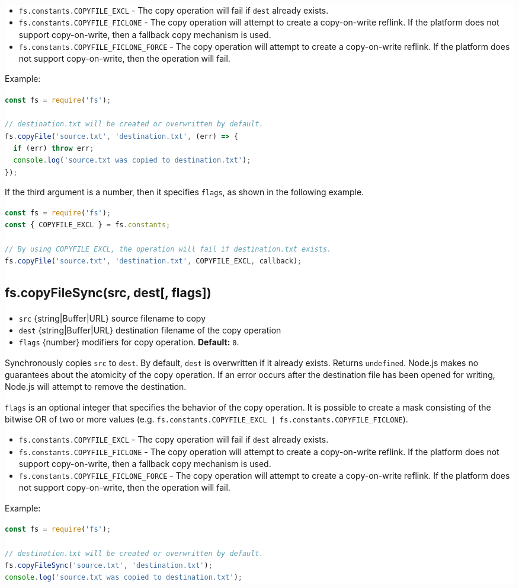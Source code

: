 * `fs.constants.COPYFILE_EXCL` - The copy operation will fail if `dest` already exists.
* `fs.constants.COPYFILE_FICLONE` - The copy operation will attempt to create a copy-on-write reflink. If the platform does not support copy-on-write, then a fallback copy mechanism is used.
* `fs.constants.COPYFILE_FICLONE_FORCE` - The copy operation will attempt to create a copy-on-write reflink. If the platform does not support copy-on-write, then the operation will fail.

Example:

```js
const fs = require('fs');

// destination.txt will be created or overwritten by default.
fs.copyFile('source.txt', 'destination.txt', (err) => {
  if (err) throw err;
  console.log('source.txt was copied to destination.txt');
});
```

If the third argument is a number, then it specifies `flags`, as shown in the following example.

```js
const fs = require('fs');
const { COPYFILE_EXCL } = fs.constants;

// By using COPYFILE_EXCL, the operation will fail if destination.txt exists.
fs.copyFile('source.txt', 'destination.txt', COPYFILE_EXCL, callback);
```

## fs.copyFileSync(src, dest[, flags])



* `src` {string|Buffer|URL} source filename to copy
* `dest` {string|Buffer|URL} destination filename of the copy operation
* `flags` {number} modifiers for copy operation. **Default:** `0`.

Synchronously copies `src` to `dest`. By default, `dest` is overwritten if it already exists. Returns `undefined`. Node.js makes no guarantees about the atomicity of the copy operation. If an error occurs after the destination file has been opened for writing, Node.js will attempt to remove the destination.

`flags` is an optional integer that specifies the behavior of the copy operation. It is possible to create a mask consisting of the bitwise OR of two or more values (e.g. `fs.constants.COPYFILE_EXCL | fs.constants.COPYFILE_FICLONE`).

* `fs.constants.COPYFILE_EXCL` - The copy operation will fail if `dest` already exists.
* `fs.constants.COPYFILE_FICLONE` - The copy operation will attempt to create a copy-on-write reflink. If the platform does not support copy-on-write, then a fallback copy mechanism is used.
* `fs.constants.COPYFILE_FICLONE_FORCE` - The copy operation will attempt to create a copy-on-write reflink. If the platform does not support copy-on-write, then the operation will fail.

Example:

```js
const fs = require('fs');

// destination.txt will be created or overwritten by default.
fs.copyFileSync('source.txt', 'destination.txt');
console.log('source.txt was copied to destination.txt');
```
